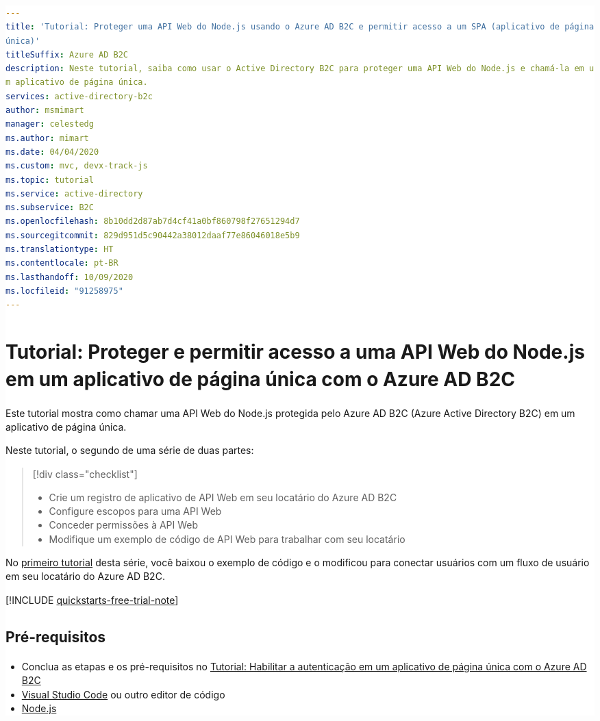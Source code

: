```yaml
---
title: 'Tutorial: Proteger uma API Web do Node.js usando o Azure AD B2C e permitir acesso a um SPA (aplicativo de página única)'
titleSuffix: Azure AD B2C
description: Neste tutorial, saiba como usar o Active Directory B2C para proteger uma API Web do Node.js e chamá-la em um aplicativo de página única.
services: active-directory-b2c
author: msmimart
manager: celestedg
ms.author: mimart
ms.date: 04/04/2020
ms.custom: mvc, devx-track-js
ms.topic: tutorial
ms.service: active-directory
ms.subservice: B2C
ms.openlocfilehash: 8b10dd2d87ab7d4cf41a0bf860798f27651294d7
ms.sourcegitcommit: 829d951d5c90442a38012daaf77e86046018e5b9
ms.translationtype: HT
ms.contentlocale: pt-BR
ms.lasthandoff: 10/09/2020
ms.locfileid: "91258975"
---
```

# <a name="tutorial-protect-and-grant-access-to-a-nodejs-web-api-from-a-single-page-application-with-azure-ad-b2c"></a>Tutorial: Proteger e permitir acesso a uma API Web do Node.js em um aplicativo de página única com o Azure AD B2C

Este tutorial mostra como chamar uma API Web do Node.js protegida pelo Azure AD B2C (Azure Active Directory B2C) em um aplicativo de página única.

Neste tutorial, o segundo de uma série de duas partes:

> [!div class="checklist"]
> * Crie um registro de aplicativo de API Web em seu locatário do Azure AD B2C
> * Configure escopos para uma API Web
> * Conceder permissões à API Web
> * Modifique um exemplo de código de API Web para trabalhar com seu locatário

No [primeiro tutorial](tutorial-single-page-app.md) desta série, você baixou o exemplo de código e o modificou para conectar usuários com um fluxo de usuário em seu locatário do Azure AD B2C.

[!INCLUDE [quickstarts-free-trial-note](../../includes/quickstarts-free-trial-note.md)]

## <a name="prerequisites"></a>Pré-requisitos

* Conclua as etapas e os pré-requisitos no [Tutorial: Habilitar a autenticação em um aplicativo de página única com o Azure AD B2C](tutorial-single-page-app.md)
* [Visual Studio Code](https://code.visualstudio.com/) ou outro editor de código
* [Node.js](https://nodejs.org/en/download/)


[github-js-spa]: https://github.com/Azure-Samples/active-directory-b2c-javascript-msal-singlepageapp